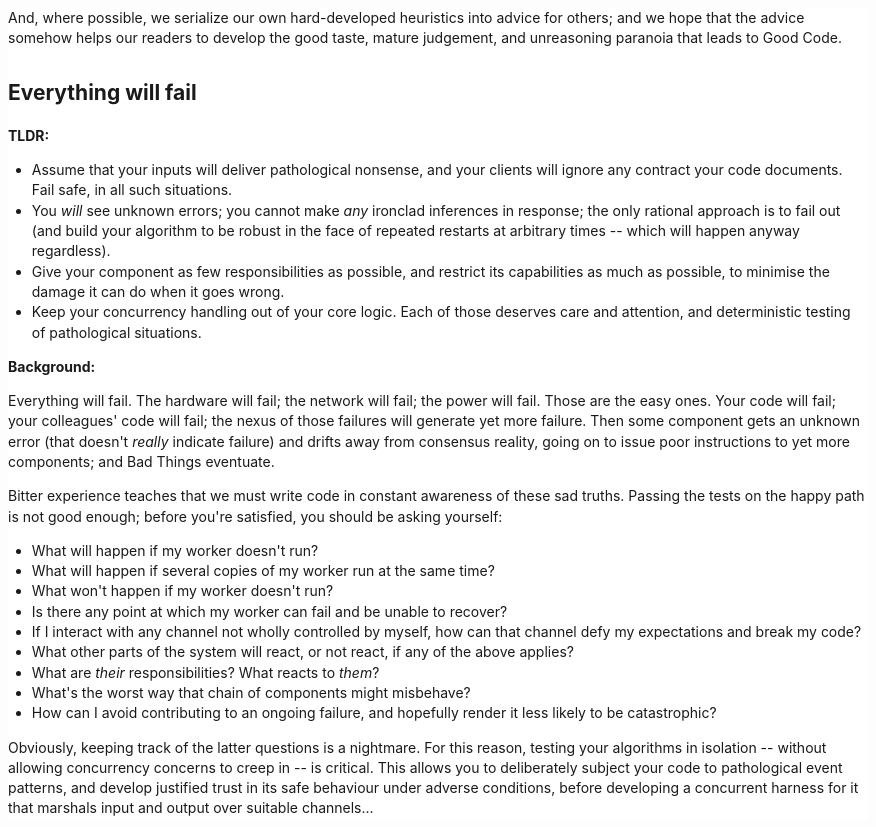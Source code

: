 And, where possible, we serialize our own hard-developed heuristics into
advice for others; and we hope that the advice somehow helps our readers to
develop the good taste, mature judgement, and unreasoning paranoia that leads
to Good Code.


## Everything will fail

**TLDR:**

* Assume that your inputs will deliver pathological nonsense, and your
  clients will ignore any contract your code documents. Fail safe, in
  all such situations.
* You *will* see unknown errors; you cannot make *any* ironclad inferences
  in response; the only rational approach is to fail out (and build your
  algorithm to be robust in the face of repeated restarts at arbitrary
  times -- which will happen anyway regardless).
* Give your component as few responsibilities as possible, and restrict
  its capabilities as much as possible, to minimise the damage it can do
  when it goes wrong.
* Keep your concurrency handling out of your core logic. Each of those
  deserves care and attention, and deterministic testing of pathological
  situations.

**Background:**

Everything will fail. The hardware will fail; the network will fail; the power
will fail. Those are the easy ones. Your code will fail; your colleagues' code
will fail; the nexus of those failures will generate yet more failure. Then
some component gets an unknown error (that doesn't *really* indicate failure)
and drifts away from consensus reality, going on to issue poor instructions to
yet more components; and Bad Things eventuate.

Bitter experience teaches that we must write code in constant awareness of
these sad truths. Passing the tests on the happy path is not good enough;
before you're satisfied, you should be asking yourself:

* What will happen if my worker doesn't run?
* What will happen if several copies of my worker run at the same time?
* What won't happen if my worker doesn't run?
* Is there any point at which my worker can fail and be unable to recover?
* If I interact with any channel not wholly controlled by myself, how can
  that channel defy my expectations and break my code?
* What other parts of the system will react, or not react, if any of
  the above applies?
* What are *their* responsibilities? What reacts to *them*?
* What's the worst way that chain of components might misbehave?
* How can I avoid contributing to an ongoing failure, and hopefully render
  it less likely to be catastrophic?

Obviously, keeping track of the latter questions is a nightmare. For this
reason, testing your algorithms in isolation -- without allowing concurrency
concerns to creep in -- is critical. This allows you to deliberately subject
your code to pathological event patterns, and develop justified trust in its
safe behaviour under adverse conditions, before developing a concurrent harness
for it that marshals input and output over suitable channels...
